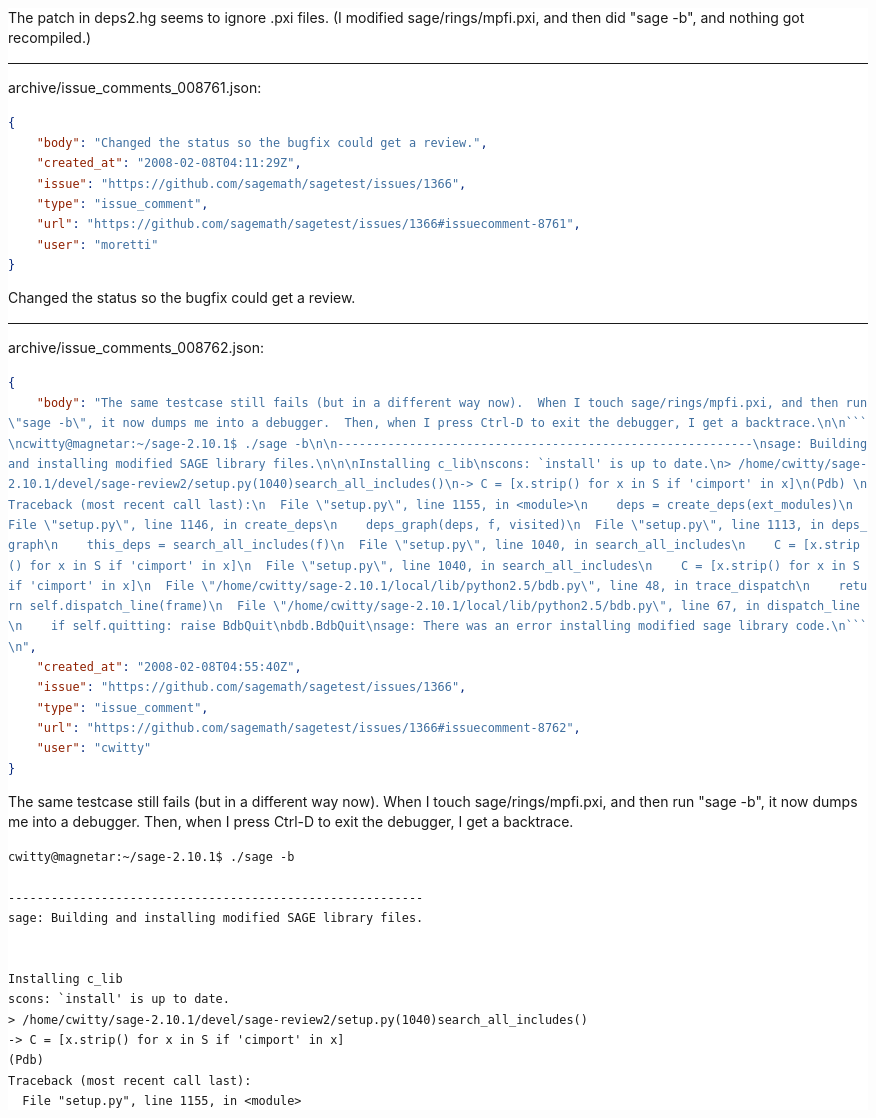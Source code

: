 The patch in deps2.hg seems to ignore .pxi files.  (I modified sage/rings/mpfi.pxi, and then did "sage -b", and nothing got recompiled.)



---

archive/issue_comments_008761.json:
```json
{
    "body": "Changed the status so the bugfix could get a review.",
    "created_at": "2008-02-08T04:11:29Z",
    "issue": "https://github.com/sagemath/sagetest/issues/1366",
    "type": "issue_comment",
    "url": "https://github.com/sagemath/sagetest/issues/1366#issuecomment-8761",
    "user": "moretti"
}
```

Changed the status so the bugfix could get a review.



---

archive/issue_comments_008762.json:
```json
{
    "body": "The same testcase still fails (but in a different way now).  When I touch sage/rings/mpfi.pxi, and then run \"sage -b\", it now dumps me into a debugger.  Then, when I press Ctrl-D to exit the debugger, I get a backtrace.\n\n```\ncwitty@magnetar:~/sage-2.10.1$ ./sage -b\n\n----------------------------------------------------------\nsage: Building and installing modified SAGE library files.\n\n\nInstalling c_lib\nscons: `install' is up to date.\n> /home/cwitty/sage-2.10.1/devel/sage-review2/setup.py(1040)search_all_includes()\n-> C = [x.strip() for x in S if 'cimport' in x]\n(Pdb) \nTraceback (most recent call last):\n  File \"setup.py\", line 1155, in <module>\n    deps = create_deps(ext_modules)\n  File \"setup.py\", line 1146, in create_deps\n    deps_graph(deps, f, visited)\n  File \"setup.py\", line 1113, in deps_graph\n    this_deps = search_all_includes(f)\n  File \"setup.py\", line 1040, in search_all_includes\n    C = [x.strip() for x in S if 'cimport' in x]\n  File \"setup.py\", line 1040, in search_all_includes\n    C = [x.strip() for x in S if 'cimport' in x]\n  File \"/home/cwitty/sage-2.10.1/local/lib/python2.5/bdb.py\", line 48, in trace_dispatch\n    return self.dispatch_line(frame)\n  File \"/home/cwitty/sage-2.10.1/local/lib/python2.5/bdb.py\", line 67, in dispatch_line\n    if self.quitting: raise BdbQuit\nbdb.BdbQuit\nsage: There was an error installing modified sage library code.\n```\n",
    "created_at": "2008-02-08T04:55:40Z",
    "issue": "https://github.com/sagemath/sagetest/issues/1366",
    "type": "issue_comment",
    "url": "https://github.com/sagemath/sagetest/issues/1366#issuecomment-8762",
    "user": "cwitty"
}
```

The same testcase still fails (but in a different way now).  When I touch sage/rings/mpfi.pxi, and then run "sage -b", it now dumps me into a debugger.  Then, when I press Ctrl-D to exit the debugger, I get a backtrace.

```
cwitty@magnetar:~/sage-2.10.1$ ./sage -b

----------------------------------------------------------
sage: Building and installing modified SAGE library files.


Installing c_lib
scons: `install' is up to date.
> /home/cwitty/sage-2.10.1/devel/sage-review2/setup.py(1040)search_all_includes()
-> C = [x.strip() for x in S if 'cimport' in x]
(Pdb) 
Traceback (most recent call last):
  File "setup.py", line 1155, in <module>
```